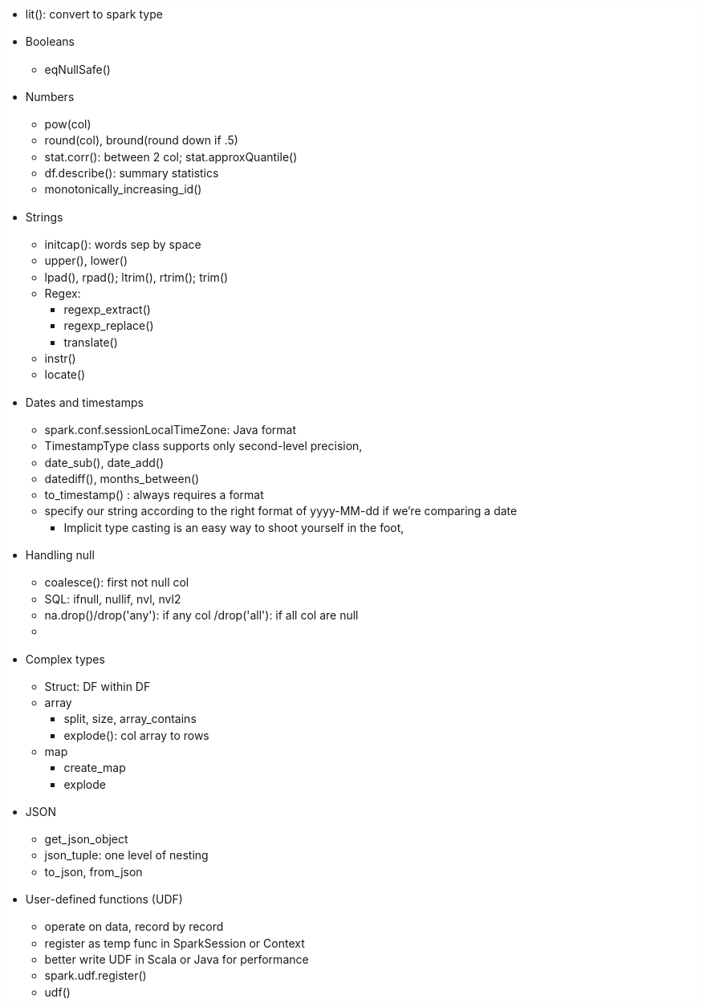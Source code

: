 
- lit(): convert to spark type

- Booleans
  - eqNullSafe()
- Numbers
  - pow(col)
  - round(col), bround(round down if .5)
  - stat.corr(): between 2 col; stat.approxQuantile()
  - df.describe(): summary statistics
  - monotonically_increasing_id()

- Strings
  - initcap(): words sep by space
  - upper(), lower()
  - lpad(), rpad(); ltrim(), rtrim(); trim()
  - Regex: 
    - regexp_extract()
    - regexp_replace()
    - translate()
  - instr()
  - locate()

- Dates and timestamps
  - spark.conf.sessionLocalTimeZone: Java format
  - TimestampType class supports only second-level precision, 
  - date_sub(), date_add()
  - datediff(), months_between()
  - to_timestamp() : always requires a format 
  - specify our string according to the right format of yyyy-MM-dd if we’re comparing a date
    - Implicit type casting is an easy way to shoot yourself in the foot, 


  
- Handling null
  - coalesce(): first not null col
  - SQL: ifnull, nullif, nvl, nvl2
  - na.drop()/drop('any'): if any col /drop('all'): if all col are null
  - 

- Complex types
  - Struct: DF within DF
  - array
    - split, size, array_contains
    - explode(): col array to rows
  - map
    - create_map
    - explode
- JSON
  - get_json_object
  - json_tuple: one level of nesting
  - to_json, from_json
  
- User-defined functions (UDF)
  - operate on data, record by record
  - register as temp func in SparkSession or Context
  - better write UDF in Scala or Java for performance
  - spark.udf.register()
  - udf()
